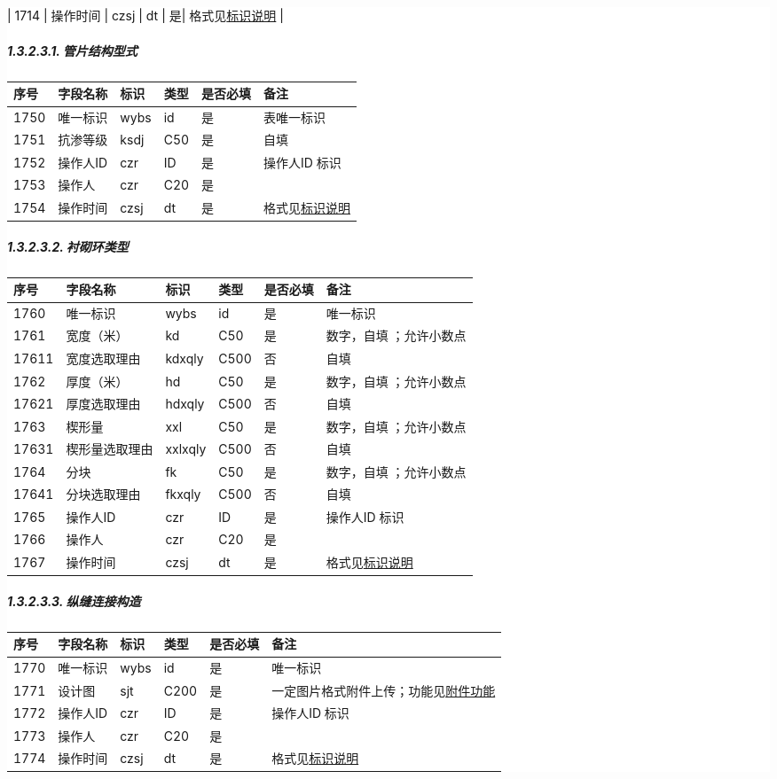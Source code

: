 | 1714 | 操作时间 | czsj | dt | 是| 格式见[标识说明](#12-标识说明) |

##### 1.3.2.3.1. 管片结构型式

| 序号 | 字段名称 | 标识 | 类型 | 是否必填 | 备注 |
| :--- | :--- | :--- | :--- | :--- | :--- |
| 1750 | 唯一标识 | wybs | id | 是| 表唯一标识|
| 1751 | 抗渗等级 | ksdj | C50 | 是| 自填 |
| 1752 | 操作人ID | czr | ID | 是| 操作人ID 标识|
| 1753 | 操作人 | czr | C20 | 是||
| 1754 | 操作时间 | czsj | dt | 是| 格式见[标识说明](#12-标识说明) |

##### 1.3.2.3.2. 衬砌环类型

| 序号 | 字段名称| 标识| 类型 | 是否必填 | 备注 |
| :--- | :--- | :--- | :--- | :--- | :--- |
| 1760 | 唯一标识| wybs| id | 是| 唯一标识 |
| 1761 | 宽度（米） | kd | C50 | 是| 数字，自填 ；允许小数点 |
| 17611 | 宽度选取理由 | kdxqly | C500 | 否| 自填 |
| 1762 | 厚度（米）| hd | C50 | 是| 数字，自填 ；允许小数点 |
| 17621 | 厚度选取理由 | hdxqly | C500 | 否| 自填 |
| 1763 | 楔形量 | xxl | C50 | 是| 数字，自填 ；允许小数点 |
| 17631 | 楔形量选取理由 | xxlxqly | C500 | 否| 自填 |
| 1764 | 分块| fk | C50 | 是| 数字，自填 ；允许小数点 |
| 17641 | 分块选取理由 | fkxqly | C500 | 否| 自填 |
| 1765 | 操作人ID| czr | ID | 是| 操作人ID 标识|
| 1766 | 操作人 | czr | C20 | 是||
| 1767 | 操作时间| czsj| dt | 是| 格式见[标识说明](#12-标识说明) |

##### 1.3.2.3.3. 纵缝连接构造

| 序号 | 字段名称 | 标识 | 类型 | 是否必填 | 备注|
| :--- | :--- | :--- | :--- | :--- | :--- |
| 1770 | 唯一标识 | wybs | id | 是| 唯一标识|
| 1771 | 设计图 | sjt | C200 | 是| 一定图片格式附件上传；功能见[附件功能](#1411-附件) |
| 1772 | 操作人ID | czr | ID | 是| 操作人ID 标识 |
| 1773 | 操作人 | czr | C20 | 是| |
| 1774 | 操作时间 | czsj | dt | 是| 格式见[标识说明](#12-标识说明) |

